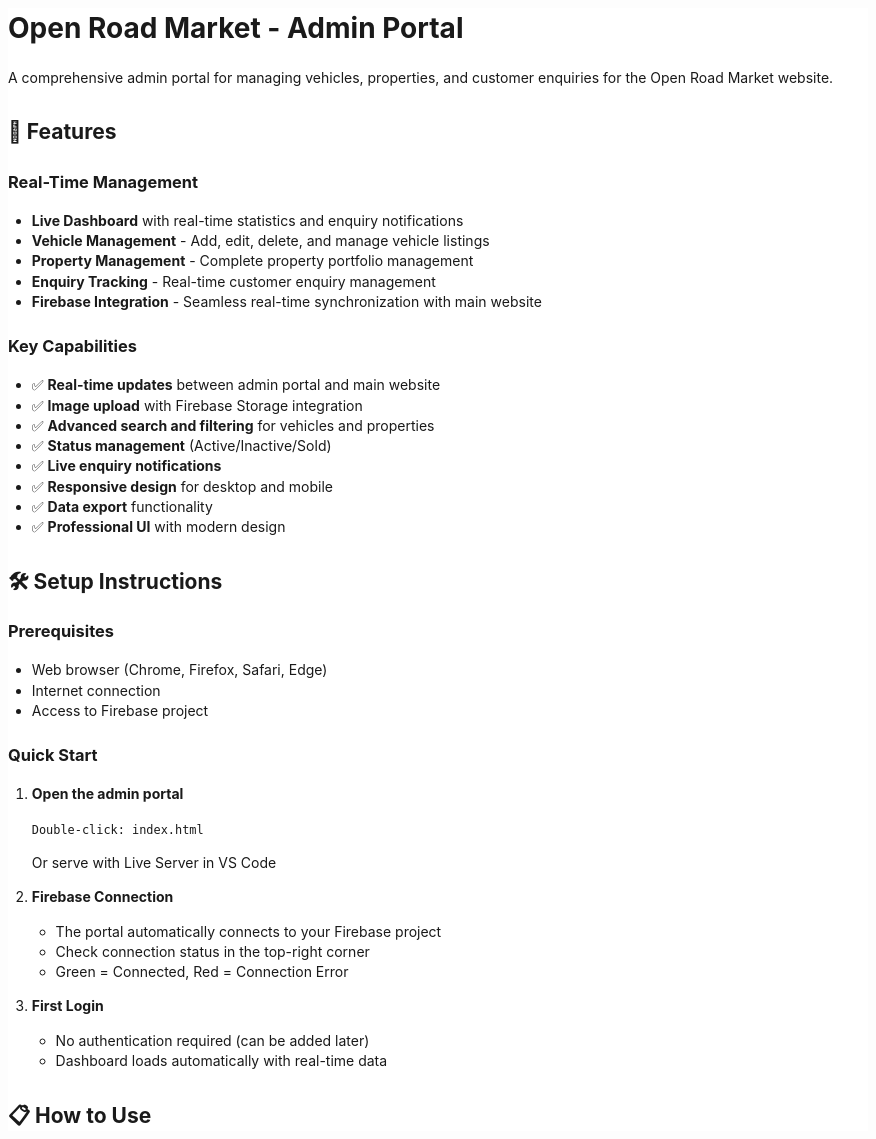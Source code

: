 # Open Road Market - Admin Portal

A comprehensive admin portal for managing vehicles, properties, and customer enquiries for the Open Road Market website.

## 🚀 Features

### Real-Time Management
- **Live Dashboard** with real-time statistics and enquiry notifications
- **Vehicle Management** - Add, edit, delete, and manage vehicle listings
- **Property Management** - Complete property portfolio management
- **Enquiry Tracking** - Real-time customer enquiry management
- **Firebase Integration** - Seamless real-time synchronization with main website

### Key Capabilities
- ✅ **Real-time updates** between admin portal and main website
- ✅ **Image upload** with Firebase Storage integration
- ✅ **Advanced search and filtering** for vehicles and properties
- ✅ **Status management** (Active/Inactive/Sold)
- ✅ **Live enquiry notifications**
- ✅ **Responsive design** for desktop and mobile
- ✅ **Data export** functionality
- ✅ **Professional UI** with modern design

## 🛠️ Setup Instructions

### Prerequisites
- Web browser (Chrome, Firefox, Safari, Edge)
- Internet connection
- Access to Firebase project

### Quick Start
1. **Open the admin portal**
   ```
   Double-click: index.html
   ```
   Or serve with Live Server in VS Code

2. **Firebase Connection**
   - The portal automatically connects to your Firebase project
   - Check connection status in the top-right corner
   - Green = Connected, Red = Connection Error

3. **First Login**
   - No authentication required (can be added later)
   - Dashboard loads automatically with real-time data

## 📋 How to Use
